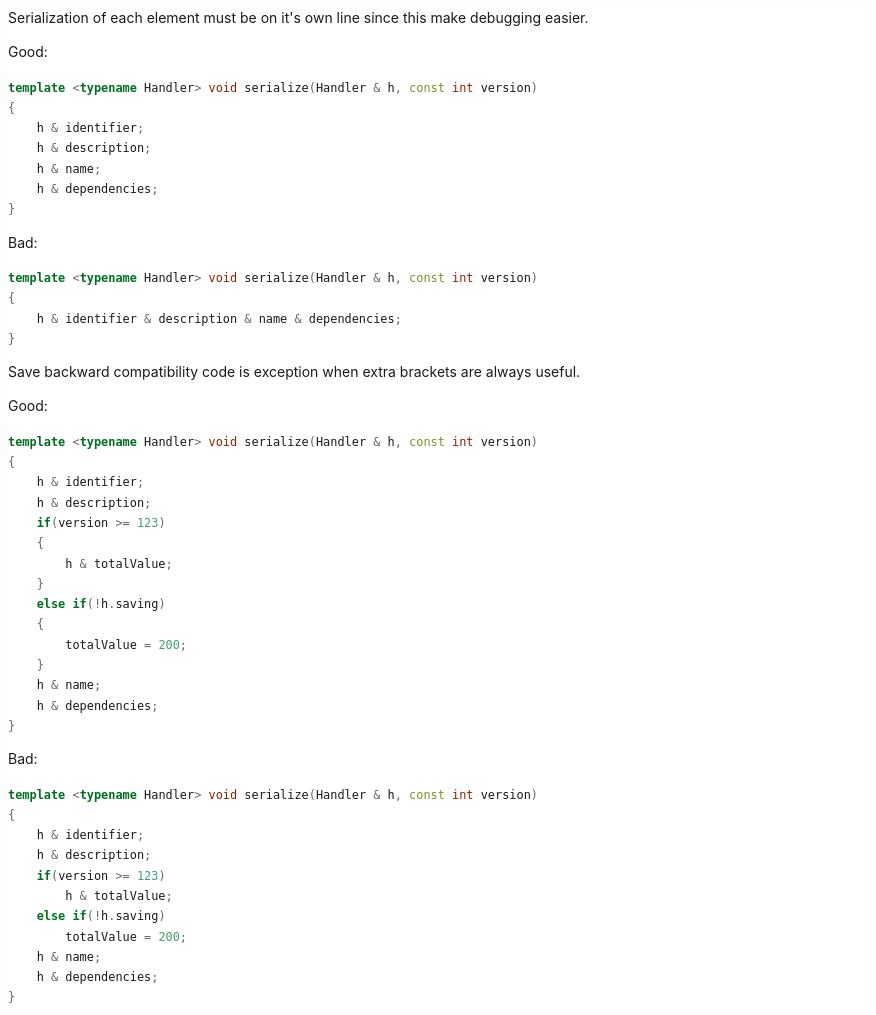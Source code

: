 Serialization of each element must be on it's own line since this make debugging easier.

Good:

``` cpp
template <typename Handler> void serialize(Handler & h, const int version)
{
	h & identifier;
	h & description;
	h & name;
	h & dependencies;
}
```

Bad:

``` cpp
template <typename Handler> void serialize(Handler & h, const int version)
{
	h & identifier & description & name & dependencies;
}
```

Save backward compatibility code is exception when extra brackets are always useful.

Good:

``` cpp
template <typename Handler> void serialize(Handler & h, const int version)
{
	h & identifier;
	h & description;
	if(version >= 123)
	{
		h & totalValue;
	}
	else if(!h.saving)
	{
		totalValue = 200;
	}
	h & name;
	h & dependencies;
}
```

Bad:

``` cpp
template <typename Handler> void serialize(Handler & h, const int version)
{
	h & identifier;
	h & description;
	if(version >= 123)
		h & totalValue;
	else if(!h.saving)
		totalValue = 200;
	h & name;
	h & dependencies;
}
```
